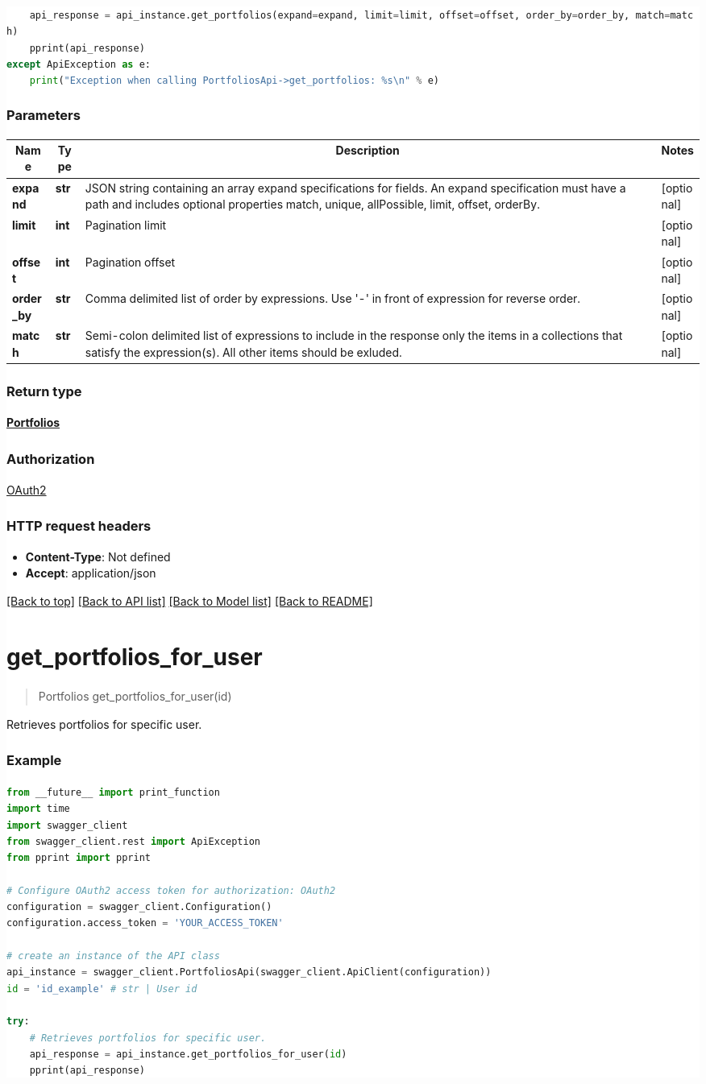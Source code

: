 ```python
    api_response = api_instance.get_portfolios(expand=expand, limit=limit, offset=offset, order_by=order_by, match=match)
    pprint(api_response)
except ApiException as e:
    print("Exception when calling PortfoliosApi->get_portfolios: %s\n" % e)
```

### Parameters

Name | Type | Description  | Notes
------------- | ------------- | ------------- | -------------
 **expand** | **str**| JSON string containing an array expand specifications for fields.  An expand specification must have a path and includes optional properties match, unique, allPossible, limit, offset, orderBy. | [optional] 
 **limit** | **int**| Pagination limit | [optional] 
 **offset** | **int**| Pagination offset | [optional] 
 **order_by** | **str**| Comma delimited list of order by expressions. Use &#39;-&#39; in front of expression for reverse order. | [optional] 
 **match** | **str**| Semi-colon delimited list of expressions to include in the response only the items in a collections that satisfy the expression(s). All other items should be exluded. | [optional] 

### Return type

[**Portfolios**](Portfolios.md)

### Authorization

[OAuth2](../README.md#OAuth2)

### HTTP request headers

 - **Content-Type**: Not defined
 - **Accept**: application/json

[[Back to top]](#) [[Back to API list]](../README.md#documentation-for-api-endpoints) [[Back to Model list]](../README.md#documentation-for-models) [[Back to README]](../README.md)

# **get_portfolios_for_user**
> Portfolios get_portfolios_for_user(id)

Retrieves portfolios for specific user.

### Example
```python
from __future__ import print_function
import time
import swagger_client
from swagger_client.rest import ApiException
from pprint import pprint

# Configure OAuth2 access token for authorization: OAuth2
configuration = swagger_client.Configuration()
configuration.access_token = 'YOUR_ACCESS_TOKEN'

# create an instance of the API class
api_instance = swagger_client.PortfoliosApi(swagger_client.ApiClient(configuration))
id = 'id_example' # str | User id

try:
    # Retrieves portfolios for specific user.
    api_response = api_instance.get_portfolios_for_user(id)
    pprint(api_response)
```